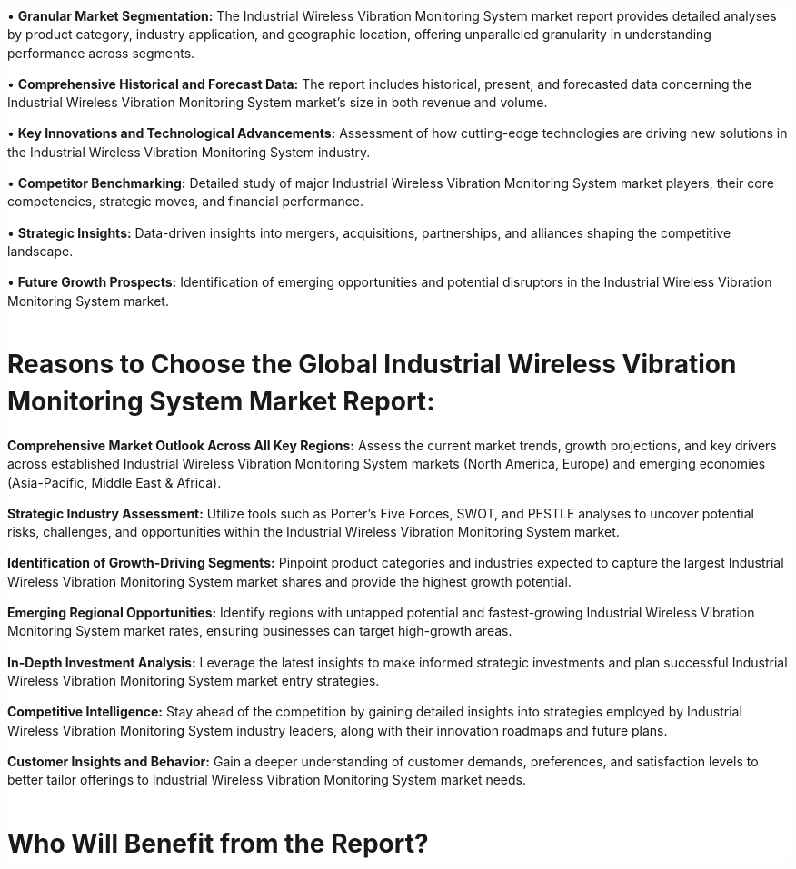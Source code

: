 • <strong>Granular Market Segmentation:</strong> The Industrial Wireless Vibration Monitoring System market report provides detailed analyses by product category, industry application, and geographic location, offering unparalleled granularity in understanding performance across segments.

• <strong>Comprehensive Historical and Forecast Data:</strong> The report includes historical, present, and forecasted data concerning the Industrial Wireless Vibration Monitoring System market’s size in both revenue and volume.

• <strong>Key Innovations and Technological Advancements:</strong> Assessment of how cutting-edge technologies are driving new solutions in the Industrial Wireless Vibration Monitoring System industry.

• <strong>Competitor Benchmarking:</strong> Detailed study of major Industrial Wireless Vibration Monitoring System market players, their core competencies, strategic moves, and financial performance.

• <strong>Strategic Insights:</strong> Data-driven insights into mergers, acquisitions, partnerships, and alliances shaping the competitive landscape.

• <strong>Future Growth Prospects:</strong> Identification of emerging opportunities and potential disruptors in the Industrial Wireless Vibration Monitoring System market.

# <strong>Reasons to Choose the Global Industrial Wireless Vibration Monitoring System Market Report:</strong>

<strong>Comprehensive Market Outlook Across All Key Regions:</strong>
Assess the current market trends, growth projections, and key drivers across established Industrial Wireless Vibration Monitoring System markets (North America, Europe) and emerging economies (Asia-Pacific, Middle East & Africa).

<strong>Strategic Industry Assessment:</strong>
Utilize tools such as Porter’s Five Forces, SWOT, and PESTLE analyses to uncover potential risks, challenges, and opportunities within the Industrial Wireless Vibration Monitoring System market.

<strong>Identification of Growth-Driving Segments:</strong>
Pinpoint product categories and industries expected to capture the largest Industrial Wireless Vibration Monitoring System market shares and provide the highest growth potential.

<strong>Emerging Regional Opportunities:</strong>
Identify regions with untapped potential and fastest-growing Industrial Wireless Vibration Monitoring System market rates, ensuring businesses can target high-growth areas.

<strong>In-Depth Investment Analysis:</strong>
Leverage the latest insights to make informed strategic investments and plan successful Industrial Wireless Vibration Monitoring System market entry strategies.

<strong>Competitive Intelligence:</strong>
Stay ahead of the competition by gaining detailed insights into strategies employed by Industrial Wireless Vibration Monitoring System industry leaders, along with their innovation roadmaps and future plans.

<strong>Customer Insights and Behavior:</strong>
Gain a deeper understanding of customer demands, preferences, and satisfaction levels to better tailor offerings to Industrial Wireless Vibration Monitoring System market needs.

# <strong>Who Will Benefit from the Report?</strong>
